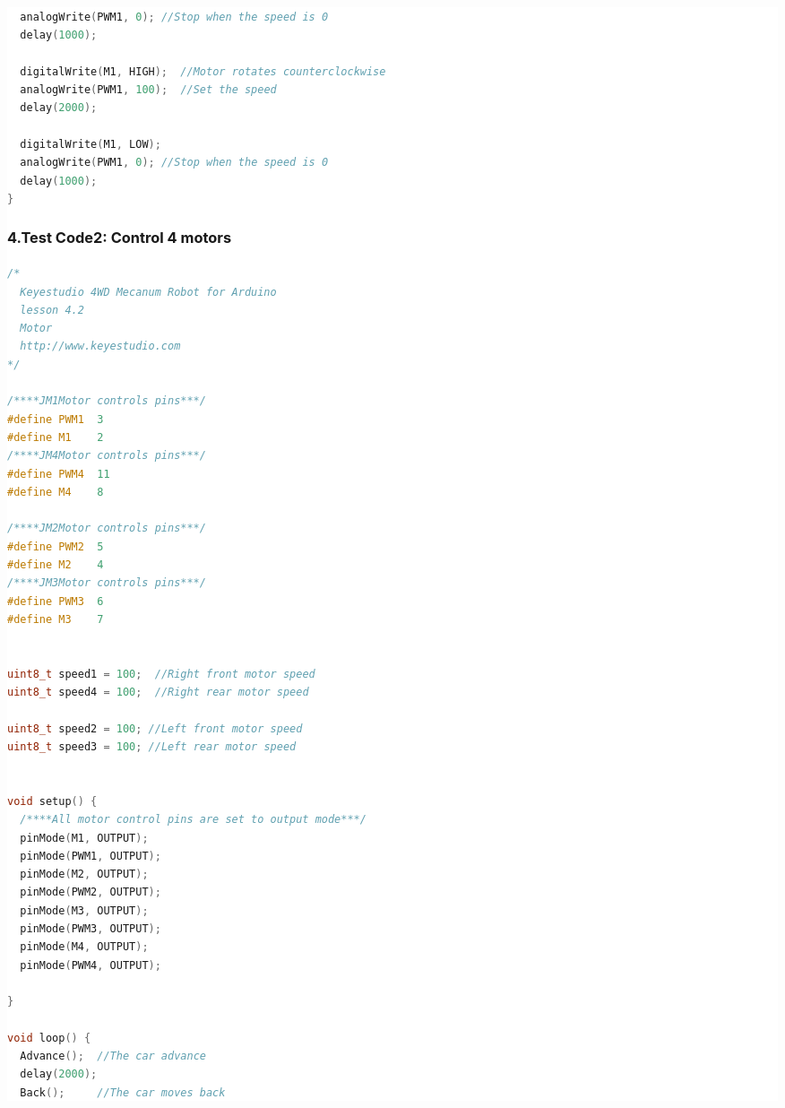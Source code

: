 ```c
  analogWrite(PWM1, 0); //Stop when the speed is 0
  delay(1000);
  
  digitalWrite(M1, HIGH);  //Motor rotates counterclockwise
  analogWrite(PWM1, 100);  //Set the speed
  delay(2000);

  digitalWrite(M1, LOW);
  analogWrite(PWM1, 0); //Stop when the speed is 0
  delay(1000);
}
```



### **4.Test Code2: Control 4 motors**

```c
/*
  Keyestudio 4WD Mecanum Robot for Arduino
  lesson 4.2
  Motor
  http://www.keyestudio.com
*/

/****JM1Motor controls pins***/
#define PWM1  3
#define M1    2
/****JM4Motor controls pins***/
#define PWM4  11
#define M4    8

/****JM2Motor controls pins***/
#define PWM2  5
#define M2    4
/****JM3Motor controls pins***/
#define PWM3  6
#define M3    7


uint8_t speed1 = 100;  //Right front motor speed
uint8_t speed4 = 100;  //Right rear motor speed

uint8_t speed2 = 100; //Left front motor speed
uint8_t speed3 = 100; //Left rear motor speed


void setup() {
  /****All motor control pins are set to output mode***/
  pinMode(M1, OUTPUT);
  pinMode(PWM1, OUTPUT);
  pinMode(M2, OUTPUT);
  pinMode(PWM2, OUTPUT);
  pinMode(M3, OUTPUT);
  pinMode(PWM3, OUTPUT);
  pinMode(M4, OUTPUT);
  pinMode(PWM4, OUTPUT);

}

void loop() {
  Advance();  //The car advance
  delay(2000);
  Back();     //The car moves back
```